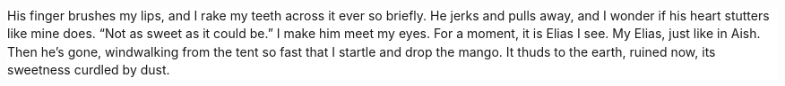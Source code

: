His finger brushes my lips, and I rake my teeth across it ever so briefly. He jerks and pulls away, and I wonder if his heart stutters like mine does.
“Not as sweet as it could be.” I make him meet my eyes. For a moment, it is Elias I see. My Elias, just like in Aish.
Then he’s gone, windwalking from the tent so fast that I startle and drop the mango. It thuds to the earth, ruined now, its sweetness curdled by dust.
